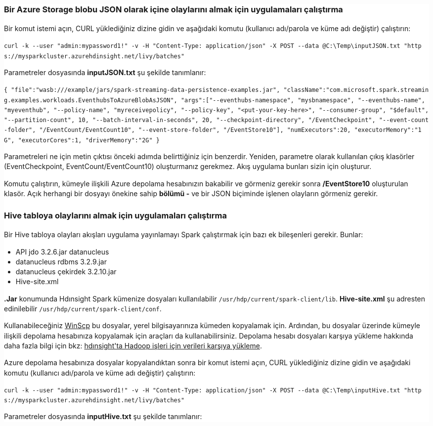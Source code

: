### <a name="run-the-applications-to-receive-the-events-into-an-azure-storage-blob-as-json"></a>Bir Azure Storage blobu JSON olarak içine olaylarını almak için uygulamaları çalıştırma
Bir komut istemi açın, CURL yüklediğiniz dizine gidin ve aşağıdaki komutu (kullanıcı adı/parola ve küme adı değiştir) çalıştırın:

    curl -k --user "admin:mypassword1!" -v -H "Content-Type: application/json" -X POST --data @C:\Temp\inputJSON.txt "https://mysparkcluster.azurehdinsight.net/livy/batches"

Parametreler dosyasında **inputJSON.txt** şu şekilde tanımlanır:

    { "file":"wasb:///example/jars/spark-streaming-data-persistence-examples.jar", "className":"com.microsoft.spark.streaming.examples.workloads.EventhubsToAzureBlobAsJSON", "args":["--eventhubs-namespace", "mysbnamespace", "--eventhubs-name", "myeventhub", "--policy-name", "myreceivepolicy", "--policy-key", "<put-your-key-here>", "--consumer-group", "$default", "--partition-count", 10, "--batch-interval-in-seconds", 20, "--checkpoint-directory", "/EventCheckpoint", "--event-count-folder", "/EventCount/EventCount10", "--event-store-folder", "/EventStore10"], "numExecutors":20, "executorMemory":"1G", "executorCores":1, "driverMemory":"2G" }

Parametreleri ne için metin çıktısı önceki adımda belirttiğiniz için benzerdir. Yeniden, parametre olarak kullanılan çıkış klasörler (EventCheckpoint, EventCount/EventCount10) oluşturmanız gerekmez. Akış uygulama bunları sizin için oluşturur.

 Komutu çalıştırın, kümeyle ilişkili Azure depolama hesabınızın bakabilir ve görmeniz gerekir sonra **/EventStore10** oluşturulan klasör. Açık herhangi bir dosyayı önekine sahip **bölümü -** ve bir JSON biçiminde işlenen olayların görmeniz gerekir.

### <a name="run-the-applications-to-receive-the-events-into-a-hive-table"></a>Hive tabloya olaylarını almak için uygulamaları çalıştırma
Bir Hive tabloya olayları akışları uygulama yayınlamayı Spark çalıştırmak için bazı ek bileşenleri gerekir. Bunlar:

* API jdo 3.2.6.jar datanucleus
* datanucleus rdbms 3.2.9.jar
* datanucleus çekirdek 3.2.10.jar
* Hive-site.xml

**.Jar** konumunda Hdınsight Spark kümenize dosyaları kullanılabilir `/usr/hdp/current/spark-client/lib`. **Hive-site.xml** şu adresten edinilebilir `/usr/hdp/current/spark-client/conf`.

Kullanabileceğiniz [WinScp](http://winscp.net/eng/download.php) bu dosyalar, yerel bilgisayarınıza kümeden kopyalamak için. Ardından, bu dosyalar üzerinde kümeyle ilişkili depolama hesabınıza kopyalamak için araçları da kullanabilirsiniz. Depolama hesabı dosyaları karşıya yükleme hakkında daha fazla bilgi için bkz: [hdınsight'ta Hadoop işleri için verileri karşıya yükleme](hdinsight-upload-data.md).

Azure depolama hesabınıza dosyalar kopyalandıktan sonra bir komut istemi açın, CURL yüklediğiniz dizine gidin ve aşağıdaki komutu (kullanıcı adı/parola ve küme adı değiştir) çalıştırın:

    curl -k --user "admin:mypassword1!" -v -H "Content-Type: application/json" -X POST --data @C:\Temp\inputHive.txt "https://mysparkcluster.azurehdinsight.net/livy/batches"

Parametreler dosyasında **inputHive.txt** şu şekilde tanımlanır:


[hdinsight-versions]: hdinsight-component-versioning.md
[hdinsight-upload-data]: hdinsight-upload-data.md
[hdinsight-storage]: hdinsight-hadoop-use-blob-storage.md
[azure-purchase-options]: http://azure.microsoft.com/pricing/purchase-options/
[azure-member-offers]: http://azure.microsoft.com/pricing/member-offers/
[azure-free-trial]: http://azure.microsoft.com/pricing/free-trial/
[azure-create-storageaccount]: ../storage-create-storage-account/